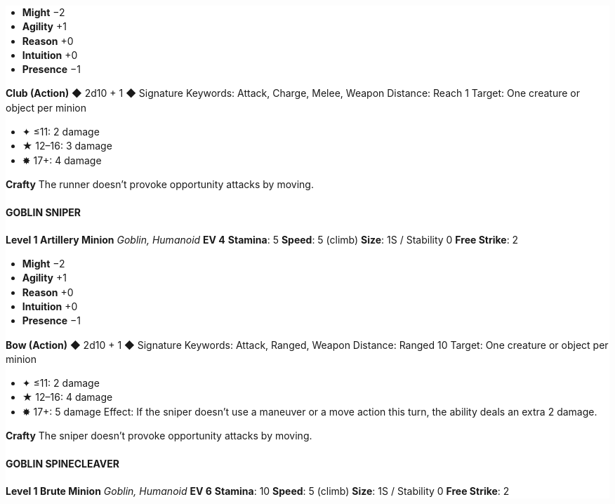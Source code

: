 - **Might** −2
- **Agility** +1
- **Reason** +0
- **Intuition** +0
- **Presence** −1

**Club (Action)** ◆ 2d10 + 1 ◆ Signature
Keywords: Attack, Charge, Melee, Weapon
Distance: Reach 1
Target: One creature or object per minion

- ✦ ≤11: 2 damage
- ★ 12–16: 3 damage
- ✸ 17+: 4 damage

**Crafty**
The runner doesn’t provoke opportunity attacks by moving.

#### GOBLIN SNIPER

**Level 1 Artillery Minion**
*Goblin, Humanoid*
**EV 4**
**Stamina**: 5
**Speed**: 5 (climb)
**Size**: 1S / Stability 0
**Free Strike**: 2

- **Might** −2
- **Agility** +1
- **Reason** +0
- **Intuition** +0
- **Presence** −1

**Bow (Action)** ◆ 2d10 + 1 ◆ Signature
Keywords: Attack, Ranged, Weapon
Distance: Ranged 10
Target: One creature or object per minion

- ✦ ≤11: 2 damage
- ★ 12–16: 4 damage
- ✸ 17+: 5 damage
  Effect: If the sniper doesn’t use a maneuver or a move action this turn, the ability deals an extra 2 damage.

**Crafty**
The sniper doesn’t provoke opportunity attacks by moving.

#### GOBLIN SPINECLEAVER

**Level 1 Brute Minion**
*Goblin, Humanoid*
**EV 6**
**Stamina**: 10
**Speed**: 5 (climb)
**Size**: 1S / Stability 0
**Free Strike**: 2
